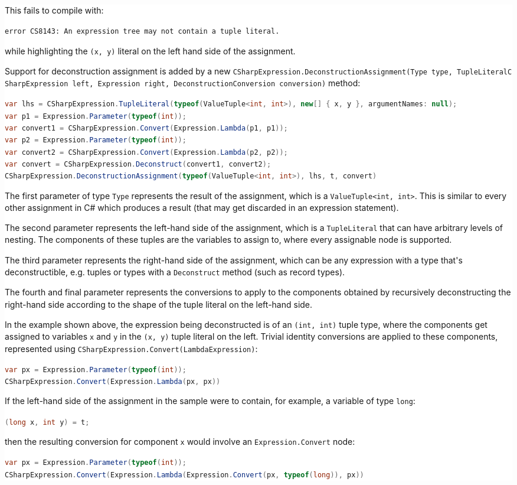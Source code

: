 This fails to compile with:

```
error CS8143: An expression tree may not contain a tuple literal.
```

while highlighting the `(x, y)` literal on the left hand side of the assignment.

Support for deconstruction assignment is added by a new `CSharpExpression.DeconstructionAssignment(Type type, TupleLiteralCSharpExpression left, Expression right, DeconstructionConversion conversion)` method:

```csharp
var lhs = CSharpExpression.TupleLiteral(typeof(ValueTuple<int, int>), new[] { x, y }, argumentNames: null);
var p1 = Expression.Parameter(typeof(int));
var convert1 = CSharpExpression.Convert(Expression.Lambda(p1, p1));
var p2 = Expression.Parameter(typeof(int));
var convert2 = CSharpExpression.Convert(Expression.Lambda(p2, p2));
var convert = CSharpExpression.Deconstruct(convert1, convert2);
CSharpExpression.DeconstructionAssignment(typeof(ValueTuple<int, int>), lhs, t, convert)
```

The first parameter of type `Type` represents the result of the assignment, which is a `ValueTuple<int, int>`. This is similar to every other assignment in C# which produces a result (that may get discarded in an expression statement).

The second parameter represents the left-hand side of the assignment, which is a `TupleLiteral` that can have arbitrary levels of nesting. The components of these tuples are the variables to assign to, where every assignable node is supported.

The third parameter represents the right-hand side of the assignment, which can be any expression with a type that's deconstructible, e.g. tuples or types with a `Deconstruct` method (such as record types).

The fourth and final parameter represents the conversions to apply to the components obtained by recursively deconstructing the right-hand side according to the shape of the tuple literal on the left-hand side.

In the example shown above, the expression being deconstructed is of an `(int, int)` tuple type, where the components get assigned to variables `x` and `y` in the `(x, y)` tuple literal on the left. Trivial identity conversions are applied to these components, represented using `CSharpExpression.Convert(LambdaExpression)`:

```csharp
var px = Expression.Parameter(typeof(int));
CSharpExpression.Convert(Expression.Lambda(px, px))
```

If the left-hand side of the assignment in the sample were to contain, for example, a variable of type `long`:

```csharp
(long x, int y) = t;
```

then the resulting conversion for component `x` would involve an `Expression.Convert` node:

```csharp
var px = Expression.Parameter(typeof(int));
CSharpExpression.Convert(Expression.Lambda(Expression.Convert(px, typeof(long)), px))
```
